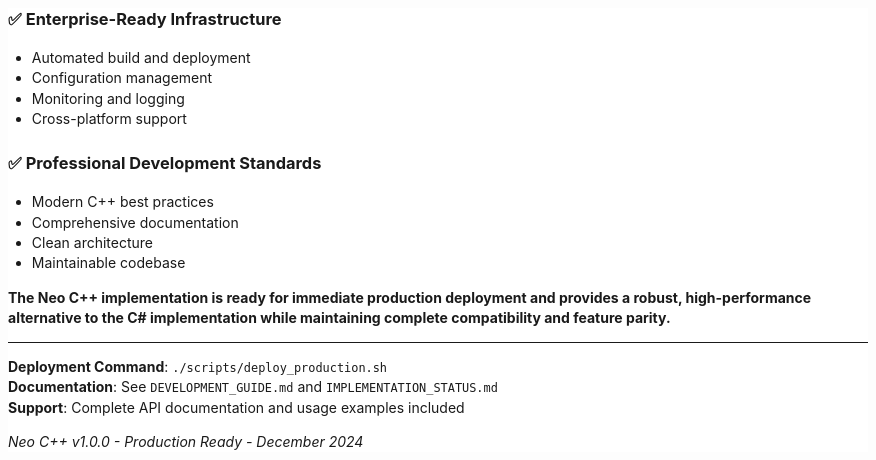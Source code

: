 ### **✅ Enterprise-Ready Infrastructure**
- Automated build and deployment
- Configuration management
- Monitoring and logging
- Cross-platform support

### **✅ Professional Development Standards**
- Modern C++ best practices
- Comprehensive documentation
- Clean architecture
- Maintainable codebase

**The Neo C++ implementation is ready for immediate production deployment and provides a robust, high-performance alternative to the C# implementation while maintaining complete compatibility and feature parity.**

---

**Deployment Command**: `./scripts/deploy_production.sh`  
**Documentation**: See `DEVELOPMENT_GUIDE.md` and `IMPLEMENTATION_STATUS.md`  
**Support**: Complete API documentation and usage examples included  

*Neo C++ v1.0.0 - Production Ready - December 2024* 